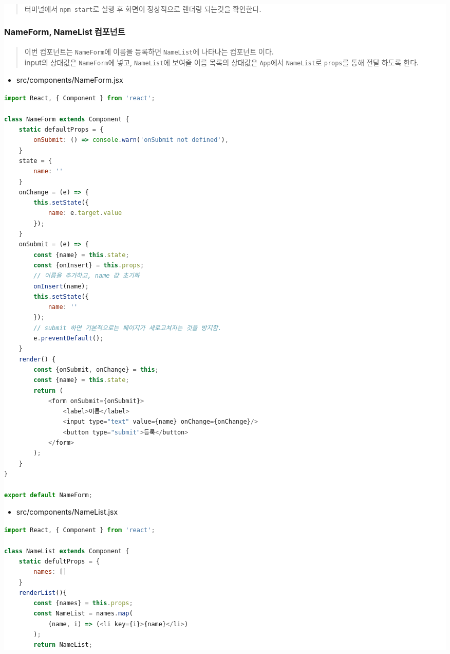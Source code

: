 ```javascript
```

> 터미널에서 `npm start`로 실행 후 화면이 정상적으로 렌더링 되는것을 확인한다.

### NameForm, NameList 컴포넌트
> 이번 컴포넌트는 `NameForm`에 이름을 등록하면 `NameList`에 나타나는 컴포넌트 이다.<br/>
input의 상태값은 `NameForm`에 넣고, `NameList`에 보여줄 이름 목록의 상태값은 `App`에서 `NameList`로 `props`를 통해 전달 하도록 한다.

* src/components/NameForm.jsx
```javascript
import React, { Component } from 'react';

class NameForm extends Component {
    static defaultProps = {
        onSubmit: () => console.warn('onSubmit not defined'),
    }
    state = {
        name: ''
    }
    onChange = (e) => {
        this.setState({
            name: e.target.value
        });
    }
    onSubmit = (e) => {
        const {name} = this.state;
        const {onInsert} = this.props;
        // 이름을 추가하고, name 값 초기화
        onInsert(name);
        this.setState({
            name: ''
        });
        // submit 하면 기본적으로는 페이지가 새로고쳐지는 것을 방지함.
        e.preventDefault(); 
    }
    render() {
        const {onSubmit, onChange} = this;
        const {name} = this.state;
        return (
            <form onSubmit={onSubmit}>
                <label>이름</label>
                <input type="text" value={name} onChange={onChange}/>
                <button type="submit">등록</button>
            </form>
        );
    }
}

export default NameForm;
```

* src/components/NameList.jsx
```javascript
import React, { Component } from 'react';

class NameList extends Component {
    static defultProps = {
        names: []
    }
    renderList(){
        const {names} = this.props;
        const NameList = names.map(
            (name, i) => (<li key={i}>{name}</li>)
        );
        return NameList;
```